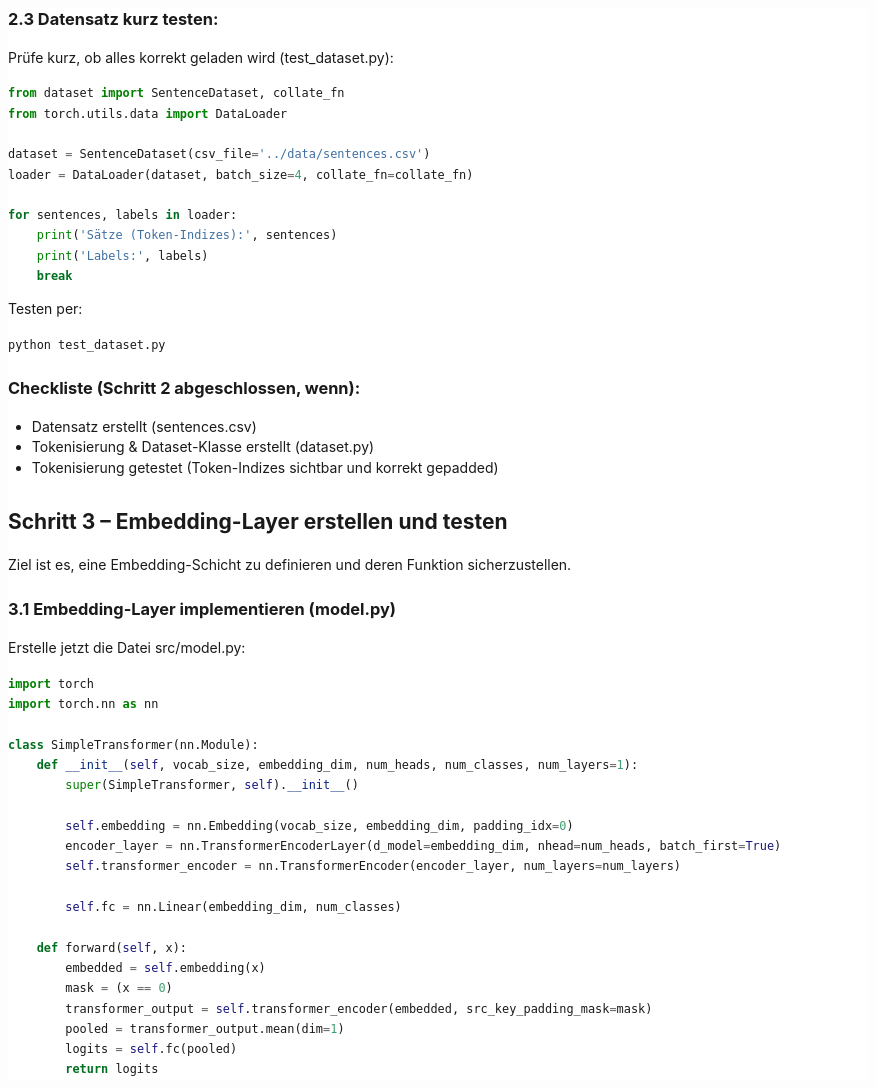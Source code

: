 ### 2.3 Datensatz kurz testen:

Prüfe kurz, ob alles korrekt geladen wird (test_dataset.py):
```python
from dataset import SentenceDataset, collate_fn
from torch.utils.data import DataLoader

dataset = SentenceDataset(csv_file='../data/sentences.csv')
loader = DataLoader(dataset, batch_size=4, collate_fn=collate_fn)

for sentences, labels in loader:
    print('Sätze (Token-Indizes):', sentences)
    print('Labels:', labels)
    break
```

Testen per:
```bash
python test_dataset.py
```

### Checkliste (Schritt 2 abgeschlossen, wenn):
* Datensatz erstellt (sentences.csv)
* Tokenisierung & Dataset-Klasse erstellt (dataset.py)
* Tokenisierung getestet (Token-Indizes sichtbar und korrekt gepadded)

## Schritt 3 – Embedding-Layer erstellen und testen

Ziel ist es, eine Embedding-Schicht zu definieren und deren Funktion sicherzustellen.

### 3.1 Embedding-Layer implementieren (model.py)

Erstelle jetzt die Datei src/model.py:
```python
import torch
import torch.nn as nn

class SimpleTransformer(nn.Module):
    def __init__(self, vocab_size, embedding_dim, num_heads, num_classes, num_layers=1):
        super(SimpleTransformer, self).__init__()
        
        self.embedding = nn.Embedding(vocab_size, embedding_dim, padding_idx=0)
        encoder_layer = nn.TransformerEncoderLayer(d_model=embedding_dim, nhead=num_heads, batch_first=True)
        self.transformer_encoder = nn.TransformerEncoder(encoder_layer, num_layers=num_layers)
        
        self.fc = nn.Linear(embedding_dim, num_classes)
    
    def forward(self, x):
        embedded = self.embedding(x)
        mask = (x == 0)
        transformer_output = self.transformer_encoder(embedded, src_key_padding_mask=mask)
        pooled = transformer_output.mean(dim=1)
        logits = self.fc(pooled)
        return logits
```
